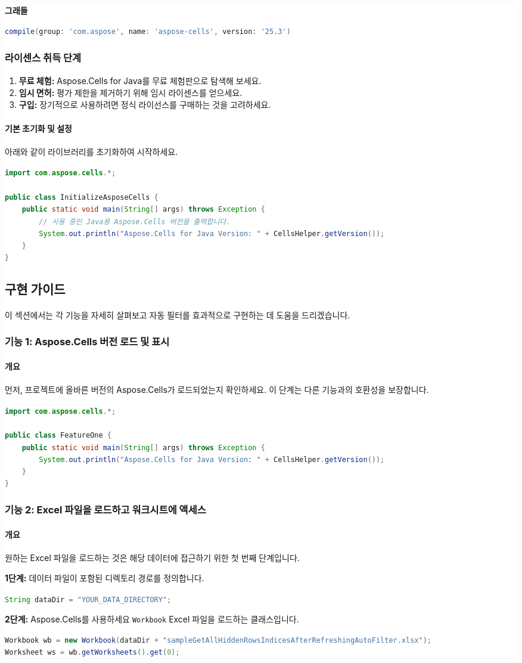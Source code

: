 **그래들**
```gradle
compile(group: 'com.aspose', name: 'aspose-cells', version: '25.3')
```

### 라이센스 취득 단계

1. **무료 체험:** Aspose.Cells for Java를 무료 체험판으로 탐색해 보세요.
2. **임시 면허:** 평가 제한을 제거하기 위해 임시 라이센스를 얻으세요.
3. **구입:** 장기적으로 사용하려면 정식 라이선스를 구매하는 것을 고려하세요.

#### 기본 초기화 및 설정
아래와 같이 라이브러리를 초기화하여 시작하세요.

```java
import com.aspose.cells.*;

public class InitializeAsposeCells {
    public static void main(String[] args) throws Exception {
        // 사용 중인 Java용 Aspose.Cells 버전을 출력합니다.
        System.out.println("Aspose.Cells for Java Version: " + CellsHelper.getVersion());
    }
}
```

## 구현 가이드

이 섹션에서는 각 기능을 자세히 살펴보고 자동 필터를 효과적으로 구현하는 데 도움을 드리겠습니다.

### 기능 1: Aspose.Cells 버전 로드 및 표시

#### 개요
먼저, 프로젝트에 올바른 버전의 Aspose.Cells가 로드되었는지 확인하세요. 이 단계는 다른 기능과의 호환성을 보장합니다.

```java
import com.aspose.cells.*;

public class FeatureOne {
    public static void main(String[] args) throws Exception {
        System.out.println("Aspose.Cells for Java Version: " + CellsHelper.getVersion());
    }
}
```

### 기능 2: Excel 파일을 로드하고 워크시트에 액세스

#### 개요
원하는 Excel 파일을 로드하는 것은 해당 데이터에 접근하기 위한 첫 번째 단계입니다.

**1단계:** 데이터 파일이 포함된 디렉토리 경로를 정의합니다.
```java
String dataDir = "YOUR_DATA_DIRECTORY";
```
**2단계:** Aspose.Cells를 사용하세요 `Workbook` Excel 파일을 로드하는 클래스입니다.
```java
Workbook wb = new Workbook(dataDir + "sampleGetAllHiddenRowsIndicesAfterRefreshingAutoFilter.xlsx");
Worksheet ws = wb.getWorksheets().get(0);
```

